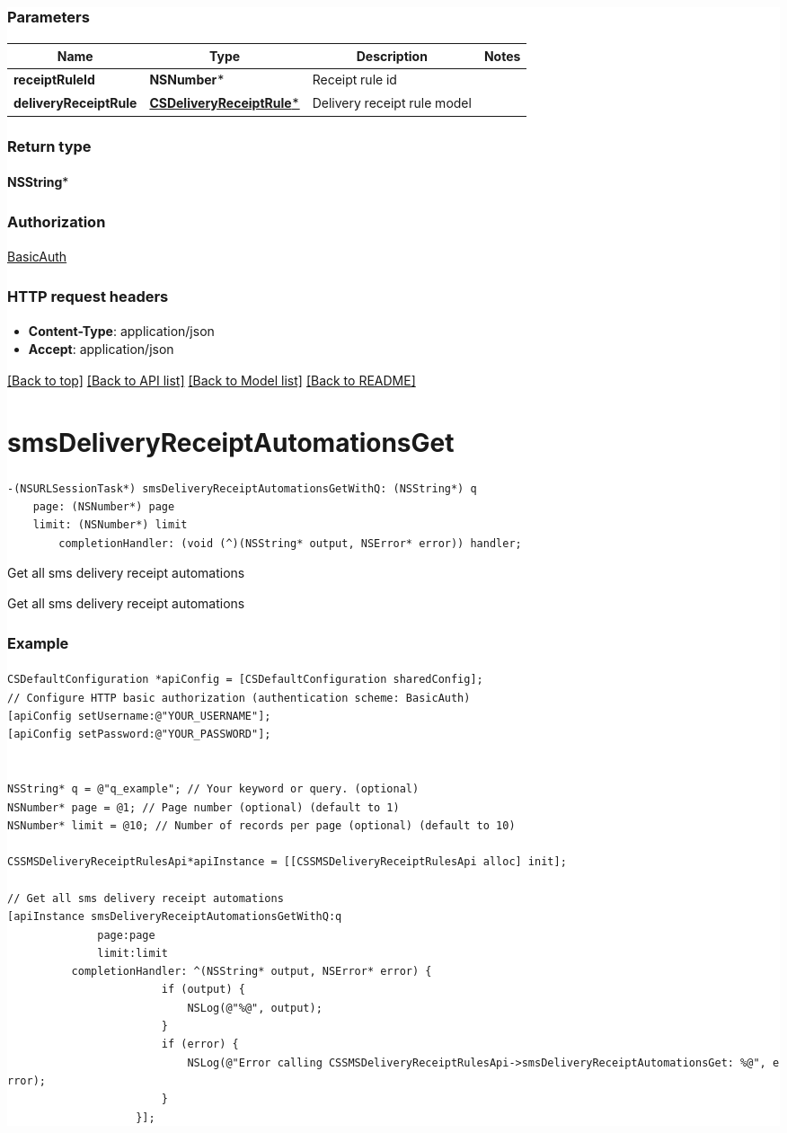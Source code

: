 ### Parameters

Name | Type | Description  | Notes
------------- | ------------- | ------------- | -------------
 **receiptRuleId** | **NSNumber***| Receipt rule id | 
 **deliveryReceiptRule** | [**CSDeliveryReceiptRule***](CSDeliveryReceiptRule.md)| Delivery receipt rule model | 

### Return type

**NSString***

### Authorization

[BasicAuth](../README.md#BasicAuth)

### HTTP request headers

 - **Content-Type**: application/json
 - **Accept**: application/json

[[Back to top]](#) [[Back to API list]](../README.md#documentation-for-api-endpoints) [[Back to Model list]](../README.md#documentation-for-models) [[Back to README]](../README.md)

# **smsDeliveryReceiptAutomationsGet**
```objc
-(NSURLSessionTask*) smsDeliveryReceiptAutomationsGetWithQ: (NSString*) q
    page: (NSNumber*) page
    limit: (NSNumber*) limit
        completionHandler: (void (^)(NSString* output, NSError* error)) handler;
```

Get all sms delivery receipt automations

Get all sms delivery receipt automations

### Example 
```objc
CSDefaultConfiguration *apiConfig = [CSDefaultConfiguration sharedConfig];
// Configure HTTP basic authorization (authentication scheme: BasicAuth)
[apiConfig setUsername:@"YOUR_USERNAME"];
[apiConfig setPassword:@"YOUR_PASSWORD"];


NSString* q = @"q_example"; // Your keyword or query. (optional)
NSNumber* page = @1; // Page number (optional) (default to 1)
NSNumber* limit = @10; // Number of records per page (optional) (default to 10)

CSSMSDeliveryReceiptRulesApi*apiInstance = [[CSSMSDeliveryReceiptRulesApi alloc] init];

// Get all sms delivery receipt automations
[apiInstance smsDeliveryReceiptAutomationsGetWithQ:q
              page:page
              limit:limit
          completionHandler: ^(NSString* output, NSError* error) {
                        if (output) {
                            NSLog(@"%@", output);
                        }
                        if (error) {
                            NSLog(@"Error calling CSSMSDeliveryReceiptRulesApi->smsDeliveryReceiptAutomationsGet: %@", error);
                        }
                    }];
```
